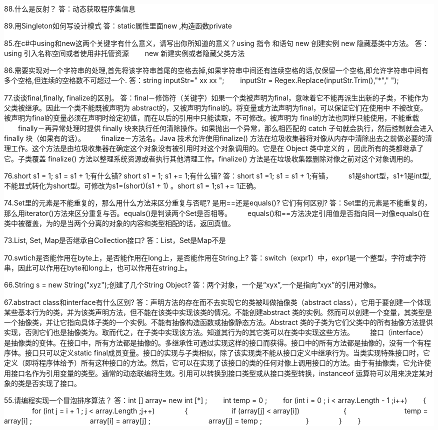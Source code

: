 88.什么是反射？
答：动态获取程序集信息
 
89.用Singleton如何写设计模式
答：static属性里面new ,构造函数private

85.在c#中using和new这两个关键字有什么意义，请写出你所知道的意义？using 指令 和语句 new 创建实例 new 隐藏基类中方法。
答：using 引入名称空间或者使用非托管资源
　　new 新建实例或者隐藏父类方法
 
86.需要实现对一个字符串的处理,首先将该字符串首尾的空格去掉,如果字符串中间还有连续空格的话,仅保留一个空格,即允许字符串中间有多个空格,但连续的空格数不可超过一个.
答：string inputStr=" xx xx ";
　　inputStr = Regex.Replace(inputStr.Trim(),"*"," ");


77.谈谈final,finally, finalize的区别。
答：final－修饰符（关键字）如果一个类被声明为final，意味着它不能再派生出新的子类，不能作为父类被继承。因此一个类不能既被声明为 abstract的，又被声明为final的。将变量或方法声明为final，可以保证它们在使用中 不被改变。被声明为final的变量必须在声明时给定初值，而在以后的引用中只能读取，不可修改。被声明为 final的方法也同样只能使用，不能重载
　　finally－再异常处理时提供 finally 块来执行任何清除操作。如果抛出一个异常，那么相匹配的 catch 子句就会执行，然后控制就会进入 finally 块（如果有的话）。
　　finalize－方法名。Java 技术允许使用finalize() 方法在垃圾收集器将对像从内存中清除出去之前做必要的清理工作。这个方法是由垃圾收集器在确定这个对象没有被引用时对这个对象调用的。它是在 Object 类中定义的 ，因此所有的类都继承了它。子类覆盖 finalize() 方法以整理系统资源或者执行其他清理工作。finalize() 方法是在垃圾收集器删除对像之前对这个对象调用的。

76.short s1 = 1; s1 = s1 + 1;有什么错? short s1 = 1; s1 += 1;有什么错?
答：short s1 =1; s1 = s1 + 1;有错，
　　s1是short型，s1+1是int型,不能显式转化为short型。可修改为s1=(short)(s1 + 1) 。short s1 = 1;s1 += 1正确。


74.Set里的元素是不能重复的，那么用什么方法来区分重复与否呢? 是用==还是equals()? 它们有何区别?
答：Set里的元素是不能重复的，那么用iterator()方法来区分重复与否。equals()是判读两个Set是否相等。
　　equals()和==方法决定引用值是否指向同一对像equals()在类中被覆盖，为的是当两个分离的对象的内容和类型相配的话，返回真值。


73.List, Set, Map是否继承自Collection接口?
答：List，Set是Map不是


70.swtich是否能作用在byte上，是否能作用在long上，是否能作用在String上?
答：switch（expr1）中，expr1是一个整型，字符或字符串，因此可以作用在byte和long上，也可以作用在string上。


66.String s = new String("xyz");创建了几个String Object?
答：两个对象，一个是“xyx”,一个是指向“xyx”的引用对像s。
 
67.abstract class和interface有什么区别?
答：声明方法的存在而不去实现它的类被叫做抽像类（abstract class），它用于要创建一个体现某些基本行为的类，并为该类声明方法，但不能在该类中实现该类的情况。不能创建abstract 类的实例。然而可以创建一个变量，其类型是一个抽像类，并让它指向具体子类的一个实例。不能有抽像构造函数或抽像静态方法。Abstract 类的子类为它们父类中的所有抽像方法提供实现，否则它们也是抽像类为。取而代之，在子类中实现该方法。知道其行为的其它类可以在类中实现这些方法。
　　接口（interface）是抽像类的变体。在接口中，所有方法都是抽像的。多继承性可通过实现这样的接口而获得。接口中的所有方法都是抽像的，没有一个有程序体。接口只可以定义static final成员变量。接口的实现与子类相似，除了该实现类不能从接口定义中继承行为。当类实现特殊接口时，它定义（即将程序体给予）所有这种接口的方法。然后，它可以在实现了该接口的类的任何对像上调用接口的方法。由于有抽像类，它允许使用接口名作为引用变量的类型。通常的动态联编将生效。引用可以转换到接口类型或从接口类型转换，instanceof 运算符可以用来决定某对象的类是否实现了接口。




55.请编程实现一个冒泡排序算法？
答：int [] array= new int [*] ;
　　int temp = 0 ;
　　for (int i = 0 ; i < array.Length - 1 ;i++)
　　{
　　　　for (int j = i + 1 ; j < array.Length ;j++)
　　　　{
　　　　　　if (array[j] < array[i])
　　　　　　{
　　　　　　　　temp = array[i] ;
　　　　　　　　array[i] = array[j] ;
　　　　　　　　array[j] = temp ;
　　　　　　}
　　　　}
　　}
 